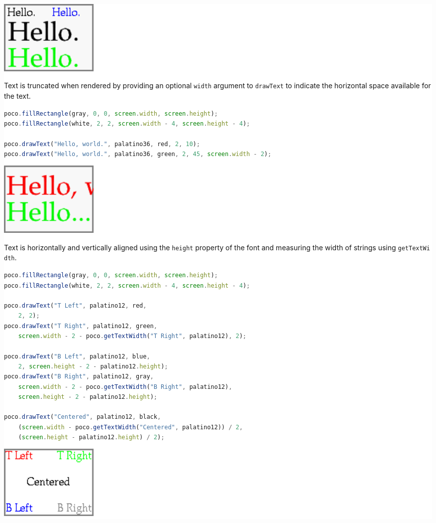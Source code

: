 <img src="assets/text1.png" width="180" height="135"/>

Text is truncated when rendered by providing an optional `width` argument to `drawText` to indicate the horizontal space available for the text.

```javascript
poco.fillRectangle(gray, 0, 0, screen.width, screen.height);
poco.fillRectangle(white, 2, 2, screen.width - 4, screen.height - 4);

poco.drawText("Hello, world.", palatino36, red, 2, 10);
poco.drawText("Hello, world.", palatino36, green, 2, 45, screen.width - 2);
```

<img src="assets/text2.png" width="180" height="135"/>

Text is horizontally and vertically aligned using the `height` property of the font and measuring the width of strings using `getTextWidth`.

```javascript
poco.fillRectangle(gray, 0, 0, screen.width, screen.height);
poco.fillRectangle(white, 2, 2, screen.width - 4, screen.height - 4);

poco.drawText("T Left", palatino12, red,
	2, 2);
poco.drawText("T Right", palatino12, green,
	screen.width - 2 - poco.getTextWidth("T Right", palatino12), 2);

poco.drawText("B Left", palatino12, blue,
	2, screen.height - 2 - palatino12.height);
poco.drawText("B Right", palatino12, gray,
	screen.width - 2 - poco.getTextWidth("B Right", palatino12),
	screen.height - 2 - palatino12.height);

poco.drawText("Centered", palatino12, black,
	(screen.width - poco.getTextWidth("Centered", palatino12)) / 2,
	(screen.height - palatino12.height) / 2);
```
<img src="assets/text3.png" width="180" height="135"/>
